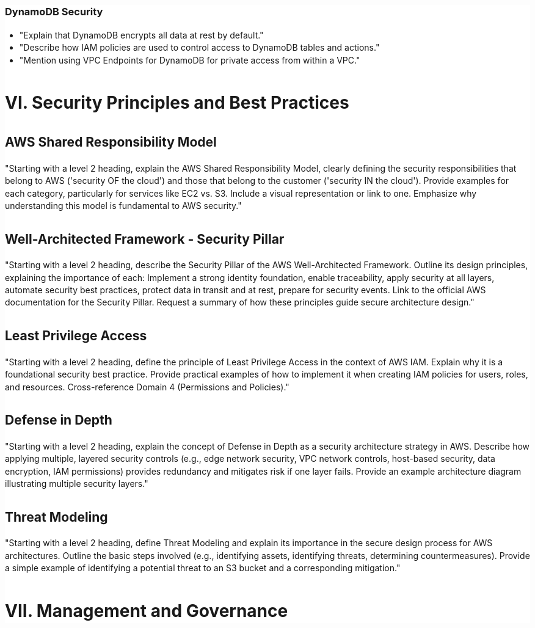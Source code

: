 ### DynamoDB Security
*   "<prompt>Explain that DynamoDB encrypts all data at rest by default.</prompt>"
*   "<prompt>Describe how IAM policies are used to control access to DynamoDB tables and actions.</prompt>"
*   "<prompt>Mention using VPC Endpoints for DynamoDB for private access from within a VPC.</prompt>"

# VI. Security Principles and Best Practices

## AWS Shared Responsibility Model
"<prompt>Starting with a level 2 heading, explain the AWS Shared Responsibility Model, clearly defining the security responsibilities that belong to AWS ('security OF the cloud') and those that belong to the customer ('security IN the cloud'). Provide examples for each category, particularly for services like EC2 vs. S3. Include a visual representation or link to one. Emphasize why understanding this model is fundamental to AWS security.</prompt>"

## Well-Architected Framework - Security Pillar
"<prompt>Starting with a level 2 heading, describe the Security Pillar of the AWS Well-Architected Framework. Outline its design principles, explaining the importance of each: Implement a strong identity foundation, enable traceability, apply security at all layers, automate security best practices, protect data in transit and at rest, prepare for security events. Link to the official AWS documentation for the Security Pillar. Request a summary of how these principles guide secure architecture design.</prompt>"

## Least Privilege Access
"<prompt>Starting with a level 2 heading, define the principle of Least Privilege Access in the context of AWS IAM. Explain why it is a foundational security best practice. Provide practical examples of how to implement it when creating IAM policies for users, roles, and resources. Cross-reference Domain 4 (Permissions and Policies).</prompt>"

## Defense in Depth
"<prompt>Starting with a level 2 heading, explain the concept of Defense in Depth as a security architecture strategy in AWS. Describe how applying multiple, layered security controls (e.g., edge network security, VPC network controls, host-based security, data encryption, IAM permissions) provides redundancy and mitigates risk if one layer fails. Provide an example architecture diagram illustrating multiple security layers.</prompt>"

## Threat Modeling
"<prompt>Starting with a level 2 heading, define Threat Modeling and explain its importance in the secure design process for AWS architectures. Outline the basic steps involved (e.g., identifying assets, identifying threats, determining countermeasures). Provide a simple example of identifying a potential threat to an S3 bucket and a corresponding mitigation.</prompt>"

# VII. Management and Governance
